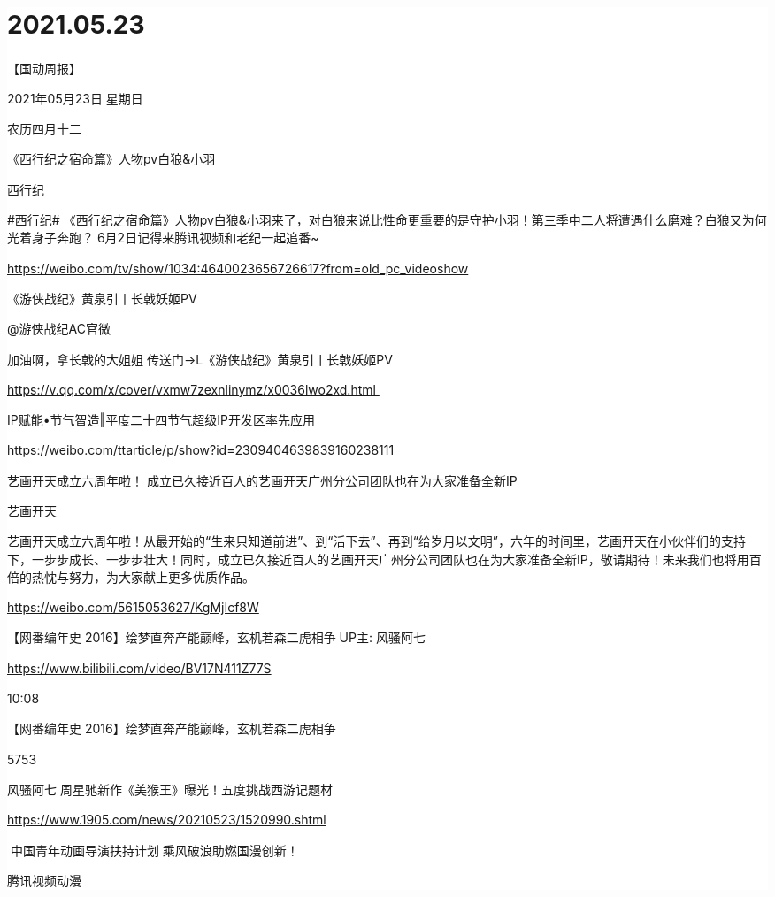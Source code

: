 ﻿#  2021.05.23



【国动周报】


2021年05月23日 星期日

农历四月十二

《西行纪之宿命篇》人物pv白狼&小羽

西行纪     


#西行纪# 《西行纪之宿命篇》人物pv白狼&小羽来了，对白狼来说比性命更重要的是守护小羽！第三季中二人将遭遇什么磨难？白狼又为何光着身子奔跑？
6月2日记得来腾讯视频和老纪一起追番~

https://weibo.com/tv/show/1034:4640023656726617?from=old_pc_videoshow

《游侠战纪》黄泉引丨长戟妖姬PV  

@游侠战纪AC官微                            

加油啊，拿长戟的大姐姐
传送门→L《游侠战纪》黄泉引丨长戟妖姬PV    


https://v.qq.com/x/cover/vxmw7zexnlinymz/x0036lwo2xd.html 


IP赋能•节气智造‖平度二十四节气超级IP开发区率先应用

https://weibo.com/ttarticle/p/show?id=2309404639839160238111


艺画开天成立六周年啦！ 成立已久接近百人的艺画开天广州分公司团队也在为大家准备全新IP


艺画开天                 


艺画开天成立六周年啦！从最开始的“生来只知道前进”、到“活下去”、再到“给岁月以文明”，六年的时间里，艺画开天在小伙伴们的支持下，一步步成长、一步步壮大！同时，成立已久接近百人的艺画开天广州分公司团队也在为大家准备全新IP，敬请期待！未来我们也将用百倍的热忱与努力，为大家献上更多优质作品。

https://weibo.com/5615053627/KgMjIcf8W

【网番编年史 2016】绘梦直奔产能巅峰，玄机若森二虎相争 UP主: 风骚阿七

https://www.bilibili.com/video/BV17N411Z77S

10:08

【网番编年史 2016】绘梦直奔产能巅峰，玄机若森二虎相争

5753

风骚阿七
周星驰新作《美猴王》曝光！五度挑战西游记题材

https://www.1905.com/news/20210523/1520990.shtml


 中国青年动画导演扶持计划 乘风破浪助燃国漫创新！

腾讯视频动漫         
